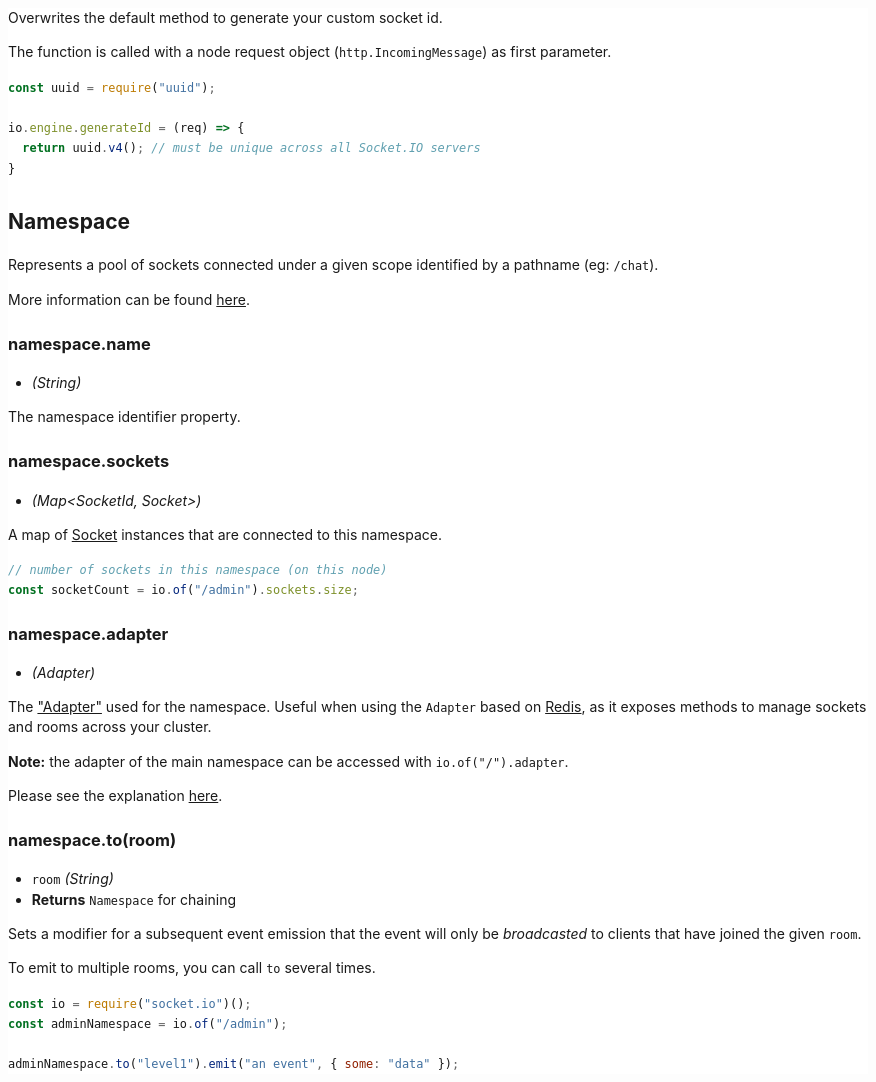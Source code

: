 Overwrites the default method to generate your custom socket id.

The function is called with a node request object (`http.IncomingMessage`) as first parameter.

```js
const uuid = require("uuid");

io.engine.generateId = (req) => {
  return uuid.v4(); // must be unique across all Socket.IO servers
}
```

## Namespace

Represents a pool of sockets connected under a given scope identified by a pathname (eg: `/chat`).

More information can be found [here](/docs/v3/namespaces/).

### namespace.name

  * _(String)_

The namespace identifier property.

### namespace.sockets

  * _(Map<SocketId, Socket>)_

A map of [Socket](#Socket) instances that are connected to this namespace.

```js
// number of sockets in this namespace (on this node)
const socketCount = io.of("/admin").sockets.size;
```

### namespace.adapter

  * _(Adapter)_

The ["Adapter"](/docs/v3/glossary/#Adapter) used for the namespace. Useful when using the `Adapter` based on [Redis](https://github.com/socketio/socket.io-redis), as it exposes methods to manage sockets and rooms across your cluster.

**Note:** the adapter of the main namespace can be accessed with `io.of("/").adapter`.

Please see the explanation [here](/docs/v3/rooms/#Implementation-details).

### namespace.to(room)

  - `room` _(String)_
  - **Returns** `Namespace` for chaining

Sets a modifier for a subsequent event emission that the event will only be _broadcasted_ to clients that have joined the given `room`.

To emit to multiple rooms, you can call `to` several times.

```js
const io = require("socket.io")();
const adminNamespace = io.of("/admin");

adminNamespace.to("level1").emit("an event", { some: "data" });
```
